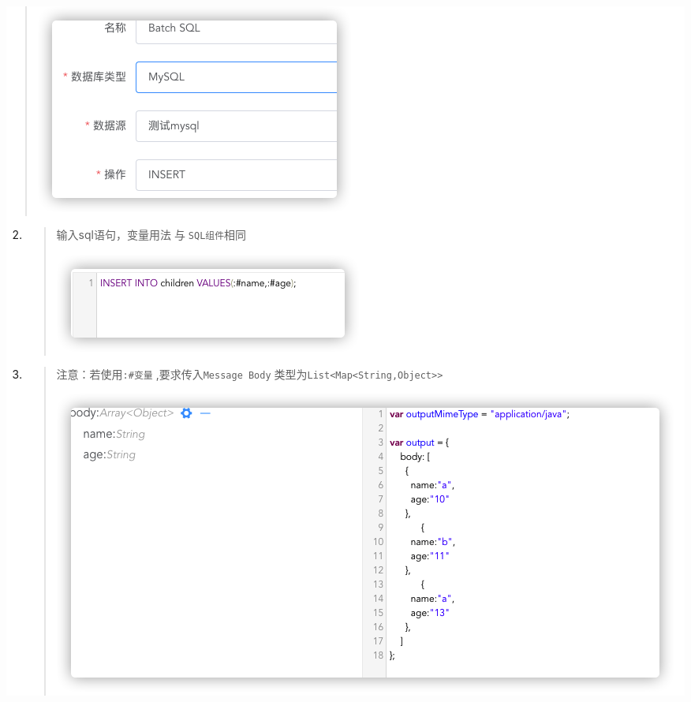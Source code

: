    > ![image-20211020153334199](assets/image-20211020153334199.png)



2. > 输入sql语句，变量用法 与 `SQL组件`相同
   >
   > ![image-20211020153848437](assets/image-20211020153848437.png)



3. > 注意：若使用`:#变量` ,要求传入`Message Body` 类型为`List<Map<String,Object>>`
   >
   > ![image-20211020153912787](assets/image-20211020153912787.png)
